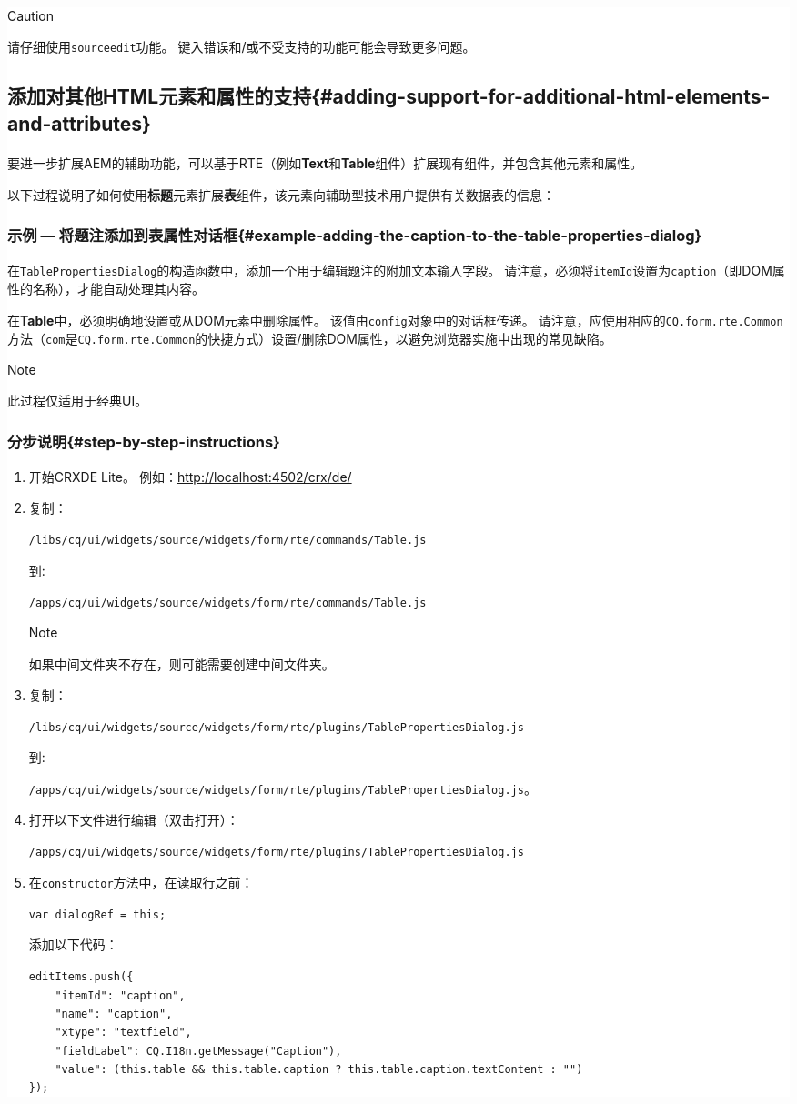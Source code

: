 >[!CAUTION]
请仔细使用`sourceedit`功能。 键入错误和/或不受支持的功能可能会导致更多问题。

## 添加对其他HTML元素和属性的支持{#adding-support-for-additional-html-elements-and-attributes}

要进一步扩展AEM的辅助功能，可以基于RTE（例如&#x200B;**Text**&#x200B;和&#x200B;**Table**&#x200B;组件）扩展现有组件，并包含其他元素和属性。

以下过程说明了如何使用&#x200B;**标题**&#x200B;元素扩展&#x200B;**表**&#x200B;组件，该元素向辅助型技术用户提供有关数据表的信息：

### 示例 — 将题注添加到表属性对话框{#example-adding-the-caption-to-the-table-properties-dialog}

在`TablePropertiesDialog`的构造函数中，添加一个用于编辑题注的附加文本输入字段。 请注意，必须将`itemId`设置为`caption`（即DOM属性的名称），才能自动处理其内容。

在&#x200B;**Table**&#x200B;中，必须明确地设置或从DOM元素中删除属性。 该值由`config`对象中的对话框传递。 请注意，应使用相应的`CQ.form.rte.Common`方法（`com`是`CQ.form.rte.Common`的快捷方式）设置/删除DOM属性，以避免浏览器实施中出现的常见缺陷。

>[!NOTE]
此过程仅适用于经典UI。

### 分步说明{#step-by-step-instructions}

1. 开始CRXDE Lite。 例如：[http://localhost:4502/crx/de/](http://localhost:4502/crx/de/)
1. 复制：

   `/libs/cq/ui/widgets/source/widgets/form/rte/commands/Table.js`

   到:

   `/apps/cq/ui/widgets/source/widgets/form/rte/commands/Table.js`

   >[!NOTE]
   如果中间文件夹不存在，则可能需要创建中间文件夹。

1. 复制：

   `/libs/cq/ui/widgets/source/widgets/form/rte/plugins/TablePropertiesDialog.js`

   到:

   `/apps/cq/ui/widgets/source/widgets/form/rte/plugins/TablePropertiesDialog.js`。

1. 打开以下文件进行编辑（双击打开）：

   `/apps/cq/ui/widgets/source/widgets/form/rte/plugins/TablePropertiesDialog.js`

1. 在`constructor`方法中，在读取行之前：

   ```
   var dialogRef = this;
   ```

   添加以下代码：

   ```
   editItems.push({
       "itemId": "caption",
       "name": "caption",
       "xtype": "textfield",
       "fieldLabel": CQ.I18n.getMessage("Caption"),
       "value": (this.table && this.table.caption ? this.table.caption.textContent : "")
   });
   ```
